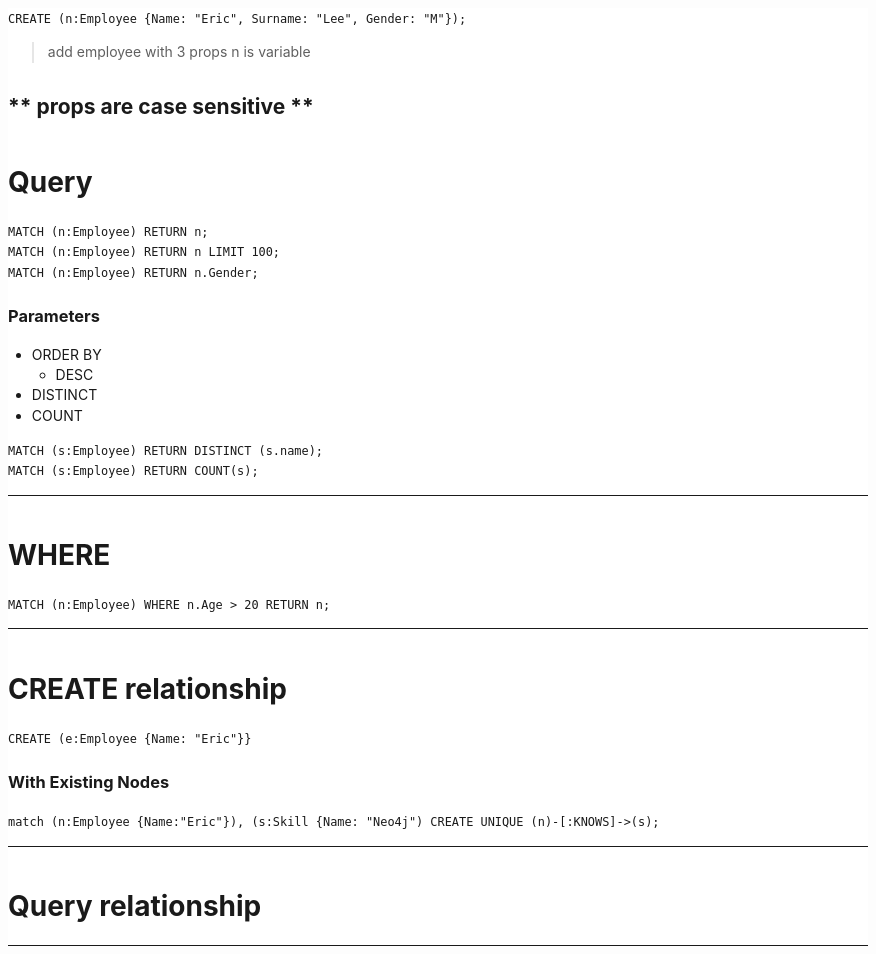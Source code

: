 ```
CREATE (n:Employee {Name: "Eric", Surname: "Lee", Gender: "M"});
```
> add employee with 3 props 
> n is variable

** props are case sensitive **
---

# Query

```
MATCH (n:Employee) RETURN n; 
MATCH (n:Employee) RETURN n LIMIT 100;
MATCH (n:Employee) RETURN n.Gender;
```

### Parameters

- ORDER BY
	- DESC
- DISTINCT
- COUNT

```
MATCH (s:Employee) RETURN DISTINCT (s.name); 
MATCH (s:Employee) RETURN COUNT(s); 
```

---

# WHERE

```
MATCH (n:Employee) WHERE n.Age > 20 RETURN n;
```

---

# CREATE relationship
```
CREATE (e:Employee {Name: "Eric"}}
```

### With Existing Nodes
```
match (n:Employee {Name:"Eric"}), (s:Skill {Name: "Neo4j") CREATE UNIQUE (n)-[:KNOWS]->(s);
```

---

# Query relationship

---